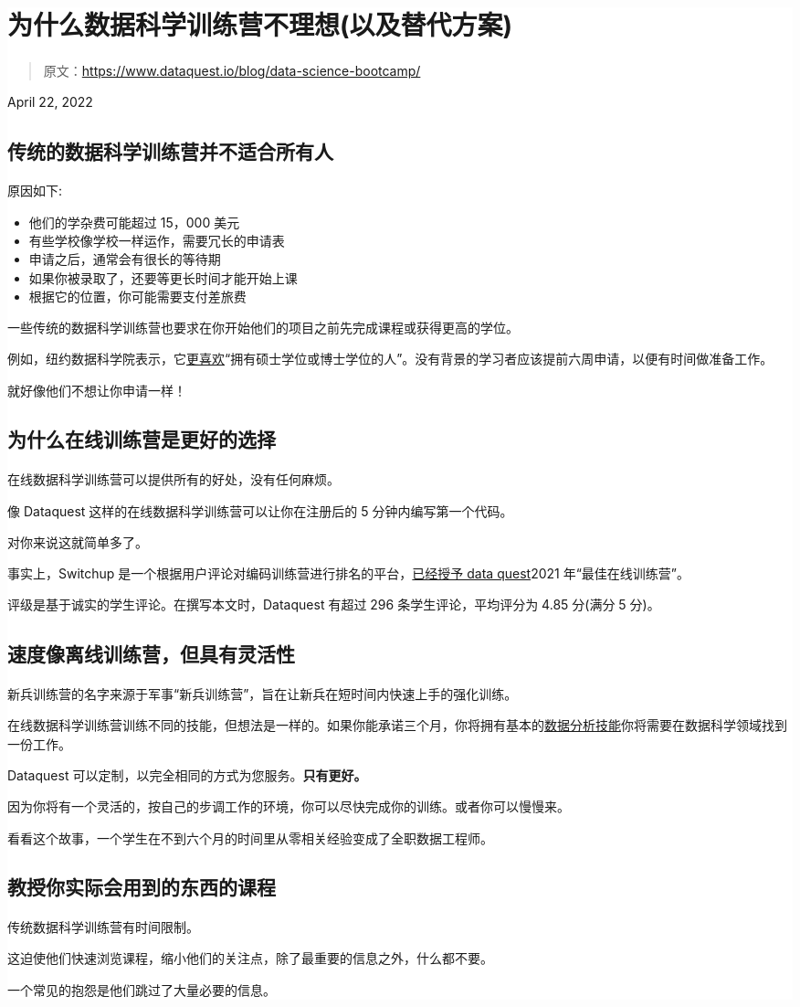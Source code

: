 # 为什么数据科学训练营不理想(以及替代方案)

> 原文：<https://www.dataquest.io/blog/data-science-bootcamp/>

April 22, 2022

## 传统的数据科学训练营并不适合所有人

原因如下:

*   他们的学杂费可能超过 15，000 美元
*   有些学校像学校一样运作，需要冗长的申请表
*   申请之后，通常会有很长的等待期
*   如果你被录取了，还要等更长时间才能开始上课
*   根据它的位置，你可能需要支付差旅费

一些传统的数据科学训练营也要求在你开始他们的项目之前先完成课程或获得更高的学位。

例如，纽约数据科学院表示，它[更喜欢](https://nycdatascience.com/faq/#who-is-eligible-to-apply)“拥有硕士学位或博士学位的人”。没有背景的学习者应该提前六周申请，以便有时间做准备工作。

就好像他们不想让你申请一样！

## 为什么在线训练营是更好的选择

在线数据科学训练营可以提供所有的好处，没有任何麻烦。

像 Dataquest 这样的在线数据科学训练营可以让你在注册后的 5 分钟内编写第一个代码。

对你来说这就简单多了。

事实上，Switchup 是一个根据用户评论对编码训练营进行排名的平台，[已经授予 data quest](https://www.switchup.org/bootcamps/dataquest)2021 年“最佳在线训练营”。

评级是基于诚实的学生评论。在撰写本文时，Dataquest 有超过 296 条学生评论，平均评分为 4.85 分(满分 5 分)。

## 速度像离线训练营，但具有灵活性

新兵训练营的名字来源于军事“新兵训练营”，旨在让新兵在短时间内快速上手的强化训练。

在线数据科学训练营训练不同的技能，但想法是一样的。如果你能承诺三个月，你将拥有基本的[数据分析技能](https://www.dataquest.io/blog/data-analyst-skills/)你将需要在数据科学领域找到一份工作。

Dataquest 可以定制，以完全相同的方式为您服务。**只有更好。**

因为你将有一个灵活的，按自己的步调工作的环境，你可以尽快完成你的训练。或者你可以慢慢来。

看看这个故事，一个学生在不到六个月的时间里从零相关经验变成了全职数据工程师。

## 教授你实际会用到的东西的课程

传统数据科学训练营有时间限制。

这迫使他们快速浏览课程，缩小他们的关注点，除了最重要的信息之外，什么都不要。

一个常见的抱怨是他们跳过了大量必要的信息。
